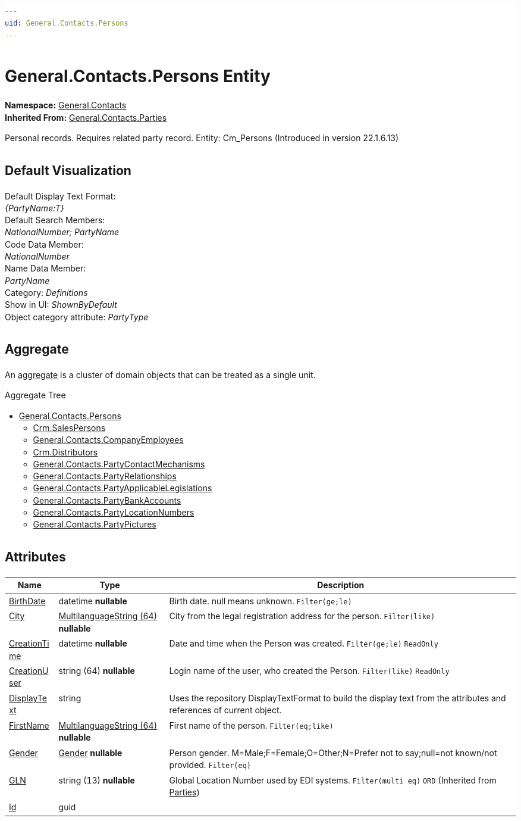 ```yaml
---
uid: General.Contacts.Persons
---
```

# General.Contacts.Persons Entity

**Namespace:** [General.Contacts](General.Contacts.md)  
**Inherited From:** [General.Contacts.Parties](General.Contacts.Parties.md)  

Personal records. Requires related party record. Entity: Cm_Persons (Introduced in version 22.1.6.13)

## Default Visualization
Default Display Text Format:  
_{PartyName:T}_  
Default Search Members:  
_NationalNumber; PartyName_  
Code Data Member:  
_NationalNumber_  
Name Data Member:  
_PartyName_  
Category:  _Definitions_  
Show in UI:  _ShownByDefault_  
Object category attribute:  _PartyType_  

## Aggregate
An [aggregate](https://docs.erp.net/tech/advanced/concepts/aggregates.html) is a cluster of domain objects that can be treated as a single unit.  

Aggregate Tree  
* [General.Contacts.Persons](General.Contacts.Persons.md)  
  * [Crm.SalesPersons](Crm.SalesPersons.md)  
  * [General.Contacts.CompanyEmployees](General.Contacts.CompanyEmployees.md)  
  * [Crm.Distributors](Crm.Distributors.md)  
  * [General.Contacts.PartyContactMechanisms](General.Contacts.PartyContactMechanisms.md)  
  * [General.Contacts.PartyRelationships](General.Contacts.PartyRelationships.md)  
  * [General.Contacts.PartyApplicableLegislations](General.Contacts.PartyApplicableLegislations.md)  
  * [General.Contacts.PartyBankAccounts](General.Contacts.PartyBankAccounts.md)  
  * [General.Contacts.PartyLocationNumbers](General.Contacts.PartyLocationNumbers.md)  
  * [General.Contacts.PartyPictures](General.Contacts.PartyPictures.md)  

## Attributes

| Name | Type | Description |
| ---- | ---- | --- |
| [BirthDate](General.Contacts.Persons.md#birthdate) | datetime __nullable__ | Birth date. null means unknown. `Filter(ge;le)` 
| [City](General.Contacts.Persons.md#city) | [MultilanguageString (64)](../data-types.md#multilanguagestring) __nullable__ | City from the legal registration address for the person. `Filter(like)` 
| [CreationTime](General.Contacts.Persons.md#creationtime) | datetime __nullable__ | Date and time when the Person was created. `Filter(ge;le)` `ReadOnly` 
| [CreationUser](General.Contacts.Persons.md#creationuser) | string (64) __nullable__ | Login name of the user, who created the Person. `Filter(like)` `ReadOnly` 
| [DisplayText](General.Contacts.Persons.md#displaytext) | string | Uses the repository DisplayTextFormat to build the display text from the attributes and references of current object. 
| [FirstName](General.Contacts.Persons.md#firstname) | [MultilanguageString (64)](../data-types.md#multilanguagestring) __nullable__ | First name of the person. `Filter(eq;like)` 
| [Gender](General.Contacts.Persons.md#gender) | [Gender](General.Contacts.Persons.md#gender) __nullable__ | Person gender. M=Male;F=Female;O=Other;N=Prefer not to say;null=not known/not provided. `Filter(eq)` 
| [GLN](General.Contacts.Persons.md#gln) | string (13) __nullable__ | Global Location Number used by EDI systems. `Filter(multi eq)` `ORD` (Inherited from [Parties](General.Contacts.Parties.md)) 
| [Id](General.Contacts.Persons.md#id) | guid |  